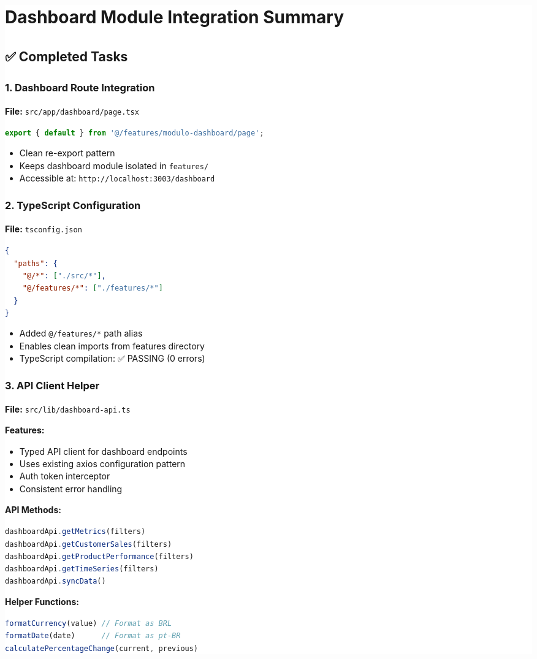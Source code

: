 # Dashboard Module Integration Summary

## ✅ Completed Tasks

### 1. Dashboard Route Integration
**File:** `src/app/dashboard/page.tsx`
```typescript
export { default } from '@/features/modulo-dashboard/page';
```
- Clean re-export pattern
- Keeps dashboard module isolated in `features/`
- Accessible at: `http://localhost:3003/dashboard`

### 2. TypeScript Configuration
**File:** `tsconfig.json`
```json
{
  "paths": {
    "@/*": ["./src/*"],
    "@/features/*": ["./features/*"]
  }
}
```
- Added `@/features/*` path alias
- Enables clean imports from features directory
- TypeScript compilation: ✅ PASSING (0 errors)

### 3. API Client Helper
**File:** `src/lib/dashboard-api.ts`

**Features:**
- Typed API client for dashboard endpoints
- Uses existing axios configuration pattern
- Auth token interceptor
- Consistent error handling

**API Methods:**
```typescript
dashboardApi.getMetrics(filters)
dashboardApi.getCustomerSales(filters)
dashboardApi.getProductPerformance(filters)
dashboardApi.getTimeSeries(filters)
dashboardApi.syncData()
```

**Helper Functions:**
```typescript
formatCurrency(value) // Format as BRL
formatDate(date)      // Format as pt-BR
calculatePercentageChange(current, previous)
```

